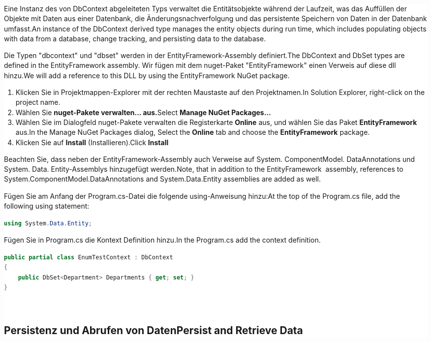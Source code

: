 <span data-ttu-id="e2c2f-135">Eine Instanz des von DbContext abgeleiteten Typs verwaltet die Entitätsobjekte während der Laufzeit, was das Auffüllen der Objekte mit Daten aus einer Datenbank, die Änderungsnachverfolgung und das persistente Speichern von Daten in der Datenbank umfasst.</span><span class="sxs-lookup"><span data-stu-id="e2c2f-135">An instance of the DbContext derived type manages the entity objects during run time, which includes populating objects with data from a database, change tracking, and persisting data to the database.</span></span>

<span data-ttu-id="e2c2f-136">Die Typen "dbcontext" und "dbset" werden in der EntityFramework-Assembly definiert.</span><span class="sxs-lookup"><span data-stu-id="e2c2f-136">The DbContext and DbSet types are defined in the EntityFramework assembly.</span></span> <span data-ttu-id="e2c2f-137">Wir fügen mit dem nuget-Paket "EntityFramework" einen Verweis auf diese dll hinzu.</span><span class="sxs-lookup"><span data-stu-id="e2c2f-137">We will add a reference to this DLL by using the EntityFramework NuGet package.</span></span>

1.  <span data-ttu-id="e2c2f-138">Klicken Sie in Projektmappen-Explorer mit der rechten Maustaste auf den Projektnamen.</span><span class="sxs-lookup"><span data-stu-id="e2c2f-138">In Solution Explorer, right-click on the project name.</span></span>
2.  <span data-ttu-id="e2c2f-139">Wählen Sie **nuget-Pakete verwalten... aus.**</span><span class="sxs-lookup"><span data-stu-id="e2c2f-139">Select **Manage NuGet Packages…**</span></span>
3.  <span data-ttu-id="e2c2f-140">Wählen Sie im Dialogfeld nuget-Pakete verwalten die Registerkarte **Online** aus, und wählen Sie das Paket **EntityFramework** aus.</span><span class="sxs-lookup"><span data-stu-id="e2c2f-140">In the Manage NuGet Packages dialog, Select the **Online** tab and choose the **EntityFramework** package.</span></span>
4.  <span data-ttu-id="e2c2f-141">Klicken Sie auf **Install** (Installieren).</span><span class="sxs-lookup"><span data-stu-id="e2c2f-141">Click **Install**</span></span>

<span data-ttu-id="e2c2f-142">Beachten Sie, dass neben der EntityFramework-Assembly auch Verweise auf System. ComponentModel. DataAnnotations und System. Data. Entity-Assemblys hinzugefügt werden.</span><span class="sxs-lookup"><span data-stu-id="e2c2f-142">Note, that in addition to the EntityFramework  assembly, references to System.ComponentModel.DataAnnotations and System.Data.Entity assemblies are added as well.</span></span>

<span data-ttu-id="e2c2f-143">Fügen Sie am Anfang der Program.cs-Datei die folgende using-Anweisung hinzu:</span><span class="sxs-lookup"><span data-stu-id="e2c2f-143">At the top of the Program.cs file, add the following using statement:</span></span>

``` csharp
using System.Data.Entity;
```

<span data-ttu-id="e2c2f-144">Fügen Sie in Program.cs die Kontext Definition hinzu.</span><span class="sxs-lookup"><span data-stu-id="e2c2f-144">In the Program.cs add the context definition.</span></span> 

``` csharp
public partial class EnumTestContext : DbContext
{
    public DbSet<Department> Departments { get; set; }
}
```
 

## <a name="persist-and-retrieve-data"></a><span data-ttu-id="e2c2f-145">Persistenz und Abrufen von Daten</span><span class="sxs-lookup"><span data-stu-id="e2c2f-145">Persist and Retrieve Data</span></span>
